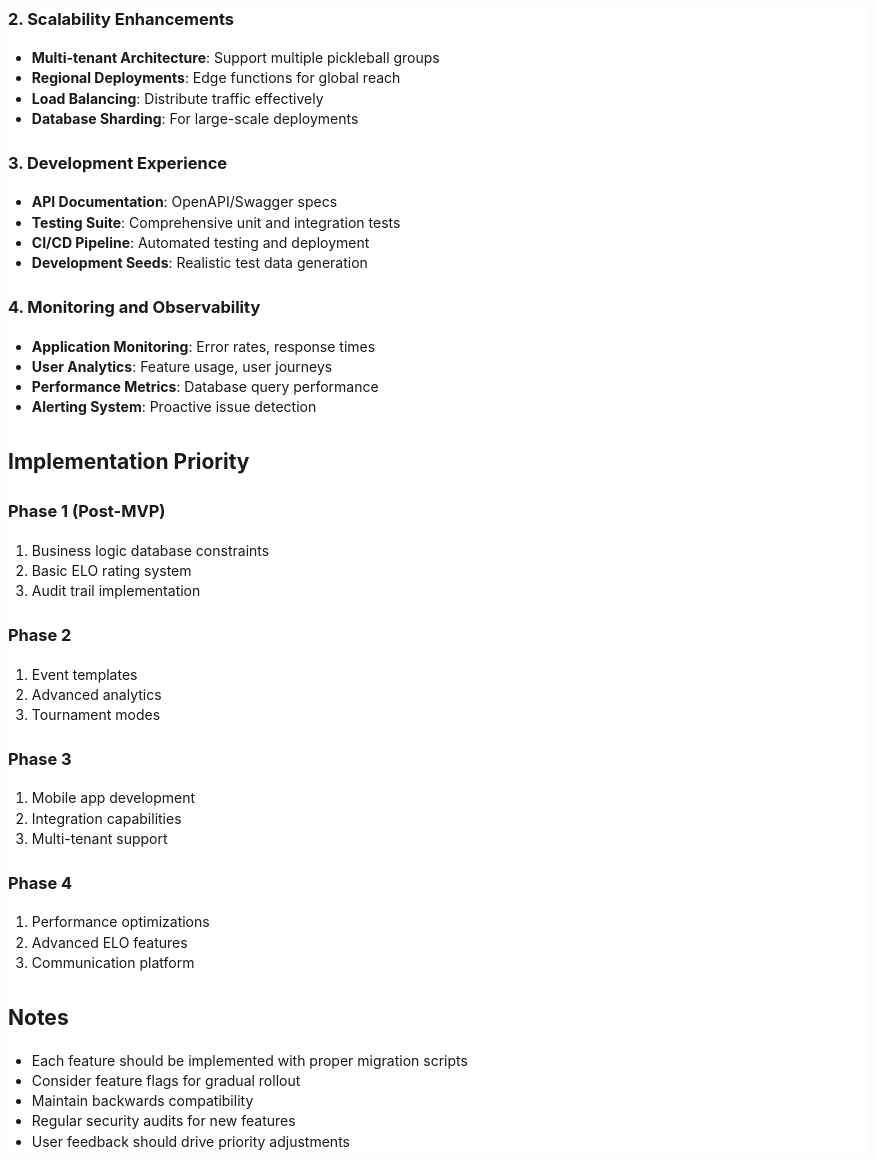 ### 2. Scalability Enhancements
- **Multi-tenant Architecture**: Support multiple pickleball groups
- **Regional Deployments**: Edge functions for global reach
- **Load Balancing**: Distribute traffic effectively
- **Database Sharding**: For large-scale deployments

### 3. Development Experience
- **API Documentation**: OpenAPI/Swagger specs
- **Testing Suite**: Comprehensive unit and integration tests
- **CI/CD Pipeline**: Automated testing and deployment
- **Development Seeds**: Realistic test data generation

### 4. Monitoring and Observability
- **Application Monitoring**: Error rates, response times
- **User Analytics**: Feature usage, user journeys
- **Performance Metrics**: Database query performance
- **Alerting System**: Proactive issue detection

## Implementation Priority

### Phase 1 (Post-MVP)
1. Business logic database constraints
2. Basic ELO rating system
3. Audit trail implementation

### Phase 2
1. Event templates
2. Advanced analytics
3. Tournament modes

### Phase 3
1. Mobile app development
2. Integration capabilities
3. Multi-tenant support

### Phase 4
1. Performance optimizations
2. Advanced ELO features
3. Communication platform

## Notes

- Each feature should be implemented with proper migration scripts
- Consider feature flags for gradual rollout
- Maintain backwards compatibility
- Regular security audits for new features
- User feedback should drive priority adjustments